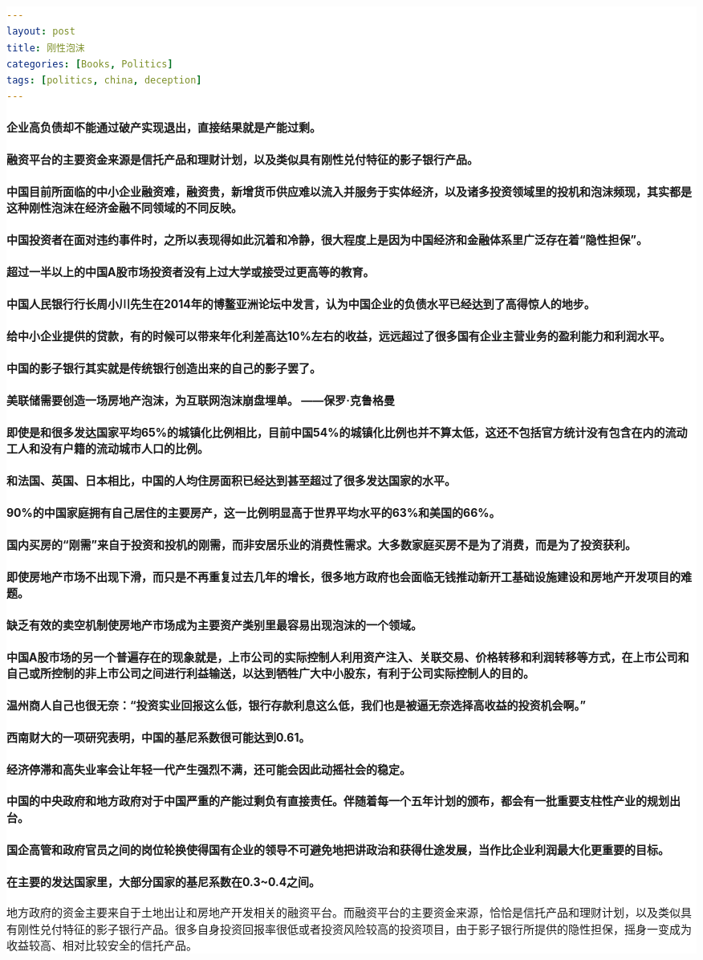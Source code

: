 ```yaml
---
layout: post
title: 刚性泡沫
categories: [Books, Politics]
tags: [politics, china, deception]
---
```

#### 企业高负债却不能通过破产实现退出，直接结果就是产能过剩。
#### 融资平台的主要资金来源是信托产品和理财计划，以及类似具有刚性兑付特征的影子银行产品。
#### 中国目前所面临的中小企业融资难，融资贵，新增货币供应难以流入并服务于实体经济，以及诸多投资领域里的投机和泡沫频现，其实都是这种刚性泡沫在经济金融不同领域的不同反映。
#### 中国投资者在面对违约事件时，之所以表现得如此沉着和冷静，很大程度上是因为中国经济和金融体系里广泛存在着“隐性担保”。
#### 超过一半以上的中国A股市场投资者没有上过大学或接受过更高等的教育。
#### 中国人民银行行长周小川先生在2014年的博鳌亚洲论坛中发言，认为中国企业的负债水平已经达到了高得惊人的地步。
#### 给中小企业提供的贷款，有的时候可以带来年化利差高达10%左右的收益，远远超过了很多国有企业主营业务的盈利能力和利润水平。
#### 中国的影子银行其实就是传统银行创造出来的自己的影子罢了。
#### 美联储需要创造一场房地产泡沫，为互联网泡沫崩盘埋单。 ——保罗·克鲁格曼
#### 即使是和很多发达国家平均65%的城镇化比例相比，目前中国54%的城镇化比例也并不算太低，这还不包括官方统计没有包含在内的流动工人和没有户籍的流动城市人口的比例。
#### 和法国、英国、日本相比，中国的人均住房面积已经达到甚至超过了很多发达国家的水平。
#### 90%的中国家庭拥有自己居住的主要房产，这一比例明显高于世界平均水平的63%和美国的66%。
#### 国内买房的“刚需”来自于投资和投机的刚需，而非安居乐业的消费性需求。大多数家庭买房不是为了消费，而是为了投资获利。
#### 即使房地产市场不出现下滑，而只是不再重复过去几年的增长，很多地方政府也会面临无钱推动新开工基础设施建设和房地产开发项目的难题。
#### 缺乏有效的卖空机制使房地产市场成为主要资产类别里最容易出现泡沫的一个领域。
#### 中国A股市场的另一个普遍存在的现象就是，上市公司的实际控制人利用资产注入、关联交易、价格转移和利润转移等方式，在上市公司和自己或所控制的非上市公司之间进行利益输送，以达到牺牲广大中小股东，有利于公司实际控制人的目的。
#### 温州商人自己也很无奈：“投资实业回报这么低，银行存款利息这么低，我们也是被逼无奈选择高收益的投资机会啊。”
#### 西南财大的一项研究表明，中国的基尼系数很可能达到0.61。
#### 经济停滞和高失业率会让年轻一代产生强烈不满，还可能会因此动摇社会的稳定。
#### 中国的中央政府和地方政府对于中国严重的产能过剩负有直接责任。伴随着每一个五年计划的颁布，都会有一批重要支柱性产业的规划出台。
#### 国企高管和政府官员之间的岗位轮换使得国有企业的领导不可避免地把讲政治和获得仕途发展，当作比企业利润最大化更重要的目标。
#### 在主要的发达国家里，大部分国家的基尼系数在0.3~0.4之间。

地方政府的资金主要来自于土地出让和房地产开发相关的融资平台。而融资平台的主要资金来源，恰恰是信托产品和理财计划，以及类似具有刚性兑付特征的影子银行产品。很多自身投资回报率很低或者投资风险较高的投资项目，由于影子银行所提供的隐性担保，摇身一变成为收益较高、相对比较安全的信托产品。
